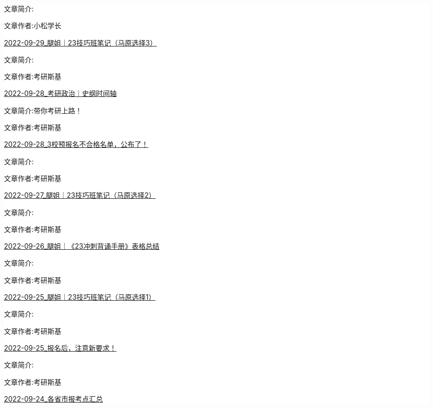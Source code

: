 文章简介:

文章作者:小松学长

[2022-09-29_腿姐｜23技巧班笔记（马原选择3）](http://mp.weixin.qq.com/s?__biz=MzI3MjA2MjkyNw==&mid=2649579869&idx=2&sn=466d933d18140f46c24a7083e8a57e3f&chksm=f32181fdc45608ebb989fa076f5c1559923baba453ee9d642fa8c303e0e19db8b93b786dccee&scene=27#wechat_redirect)

文章简介:

文章作者:考研斯基

[2022-09-28_考研政治｜史纲时间轴](http://mp.weixin.qq.com/s?__biz=MzI3MjA2MjkyNw==&mid=2649579859&idx=2&sn=d02740ca9c2104d03e66710ffe605bfe&chksm=f32181f3c45608e55d0f3c4e10021378b6123523cc76538a576870008f85cacbfe7533ba459a&scene=27#wechat_redirect)

文章简介:带你考研上路！

文章作者:考研斯基

[2022-09-28_3校预报名不合格名单，公布了！](http://mp.weixin.qq.com/s?__biz=MzI3MjA2MjkyNw==&mid=2649579859&idx=1&sn=e4fa0e854d21423fb7e7a788e169d218&chksm=f32181f3c45608e5fe109b207ae777b8049a16b8cba49c9eb25722990481d1189340f8398c21&scene=27#wechat_redirect)

文章简介:

文章作者:考研斯基

[2022-09-27_腿姐｜23技巧班笔记（马原选择2）](http://mp.weixin.qq.com/s?__biz=MzI3MjA2MjkyNw==&mid=2649579837&idx=2&sn=1eabde5d3d43e1025ca8af829e9d57e7&chksm=f321819dc456088bda44946c2a9251d87e13d5fc78beb85d772f29461472ae3142e7ffc5c37e&scene=27#wechat_redirect)

文章简介:

文章作者:考研斯基

[2022-09-26_腿姐｜《23冲刺背诵手册》表格总结](http://mp.weixin.qq.com/s?__biz=MzI3MjA2MjkyNw==&mid=2649579828&idx=2&sn=e80404a6e88c37cc58cbd23f04b02697&chksm=f3218194c45608821d956f7432c69f9fed9e4b805259b291cb1ee7fa1167ecefbd8f034d58d4&scene=27#wechat_redirect)

文章简介:

文章作者:考研斯基

[2022-09-25_腿姐｜23技巧班笔记（马原选择1）](http://mp.weixin.qq.com/s?__biz=MzI3MjA2MjkyNw==&mid=2649579825&idx=2&sn=1759b9eaeb027288ab06eebddee0f364&chksm=f3218191c456088789abdd14deefdf2430b6d52b7cc6626e10e73a41df76379aaff36ec6e55f&scene=27#wechat_redirect)

文章简介:

文章作者:考研斯基

[2022-09-25_报名后，注意新要求！](http://mp.weixin.qq.com/s?__biz=MzI3MjA2MjkyNw==&mid=2649579825&idx=1&sn=4f38929b6ae2dc3dfa4ab6b60df9ca53&chksm=f3218191c456088707cbb9db2199f671bfb7ef71515741475fcd10b77ecccfb09a889d2c51be&scene=27#wechat_redirect)

文章简介:

文章作者:考研斯基

[2022-09-24_各省市报考点汇总](http://mp.weixin.qq.com/s?__biz=MzI3MjA2MjkyNw==&mid=2649579766&idx=2&sn=e7b48dedb9e748bd84f37f15991df4b4&chksm=f3218056c45609402c3dbdb3ff5bfd2a2c8230113657e9a939cba2f4694873a5fb404a2c3dfc&scene=27#wechat_redirect)
